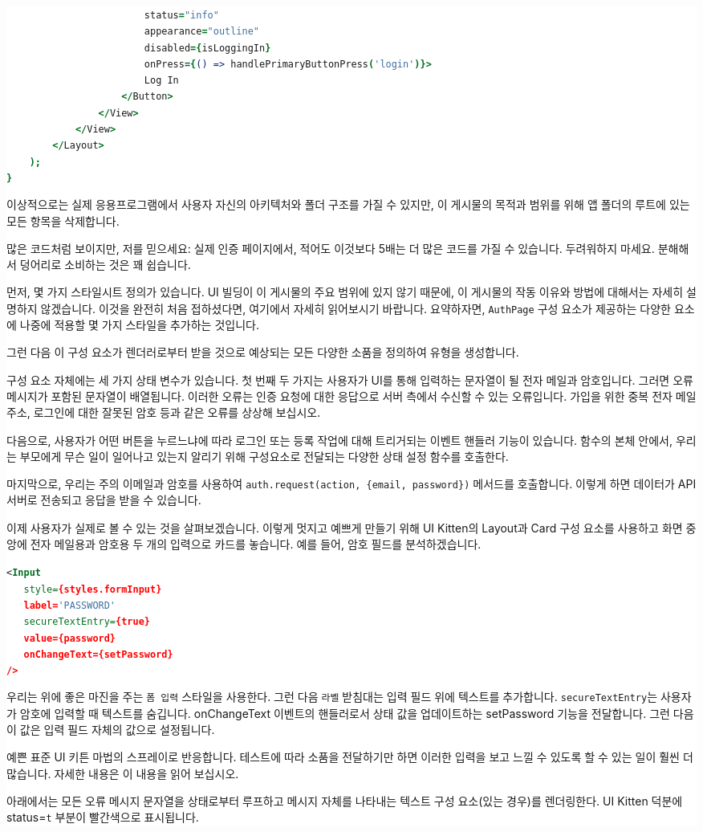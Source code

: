```coffeescript
                        status="info"
                        appearance="outline"
                        disabled={isLoggingIn}
                        onPress={() => handlePrimaryButtonPress('login')}>
                        Log In
                    </Button>
                </View>
            </View>
        </Layout>
    );
}
```

이상적으로는 실제 응용프로그램에서 사용자 자신의 아키텍처와 폴더 구조를 가질 수 있지만, 이 게시물의 목적과 범위를 위해 앱 폴더의 루트에 있는 모든 항목을 삭제합니다.

많은 코드처럼 보이지만, 저를 믿으세요: 실제 인증 페이지에서, 적어도 이것보다 5배는 더 많은 코드를 가질 수 있습니다. 두려워하지 마세요. 분해해서 덩어리로 소비하는 것은 꽤 쉽습니다.

먼저, 몇 가지 스타일시트 정의가 있습니다. UI 빌딩이 이 게시물의 주요 범위에 있지 않기 때문에, 이 게시물의 작동 이유와 방법에 대해서는 자세히 설명하지 않겠습니다. 이것을 완전히 처음 접하셨다면, 여기에서 자세히 읽어보시기 바랍니다. 요약하자면, `AuthPage` 구성 요소가 제공하는 다양한 요소에 나중에 적용할 몇 가지 스타일을 추가하는 것입니다.

그런 다음 이 구성 요소가 렌더러로부터 받을 것으로 예상되는 모든 다양한 소품을 정의하여 유형을 생성합니다.

구성 요소 자체에는 세 가지 상태 변수가 있습니다. 첫 번째 두 가지는 사용자가 UI를 통해 입력하는 문자열이 될 전자 메일과 암호입니다. 그러면 오류 메시지가 포함된 문자열이 배열됩니다. 이러한 오류는 인증 요청에 대한 응답으로 서버 측에서 수신할 수 있는 오류입니다. 가입을 위한 중복 전자 메일 주소, 로그인에 대한 잘못된 암호 등과 같은 오류를 상상해 보십시오.

다음으로, 사용자가 어떤 버튼을 누르느냐에 따라 로그인 또는 등록 작업에 대해 트리거되는 이벤트 핸들러 기능이 있습니다. 함수의 본체 안에서, 우리는 부모에게 무슨 일이 일어나고 있는지 알리기 위해 구성요소로 전달되는 다양한 상태 설정 함수를 호출한다.

마지막으로, 우리는 주의 이메일과 암호를 사용하여 `auth.request(action, {email, password})` 메서드를 호출합니다. 이렇게 하면 데이터가 API 서버로 전송되고 응답을 받을 수 있습니다.

이제 사용자가 실제로 볼 수 있는 것을 살펴보겠습니다. 이렇게 멋지고 예쁘게 만들기 위해 UI Kitten의 Layout과 Card 구성 요소를 사용하고 화면 중앙에 전자 메일용과 암호용 두 개의 입력으로 카드를 놓습니다. 예를 들어, 암호 필드를 분석하겠습니다.

```xml
<Input
   style={styles.formInput}
   label='PASSWORD'
   secureTextEntry={true}
   value={password}
   onChangeText={setPassword}
/>
```

우리는 위에 좋은 마진을 주는 `폼 입력` 스타일을 사용한다. 그런 다음 `라벨` 받침대는 입력 필드 위에 텍스트를 추가합니다. `secureTextEntry`는 사용자가 암호에 입력할 때 텍스트를 숨깁니다. onChangeText 이벤트의 핸들러로서 상태 값을 업데이트하는 setPassword 기능을 전달합니다. 그런 다음 이 값은 입력 필드 자체의 값으로 설정됩니다.

예쁜 표준 UI 키튼 마법의 스프레이로 반응합니다. 테스트에 따라 소품을 전달하기만 하면 이러한 입력을 보고 느낄 수 있도록 할 수 있는 일이 훨씬 더 많습니다. 자세한 내용은 이 내용을 읽어 보십시오.

아래에서는 모든 오류 메시지 문자열을 상태로부터 루프하고 메시지 자체를 나타내는 텍스트 구성 요소(있는 경우)를 렌더링한다. UI Kitten 덕분에 status=`t` 부분이 빨간색으로 표시됩니다.
